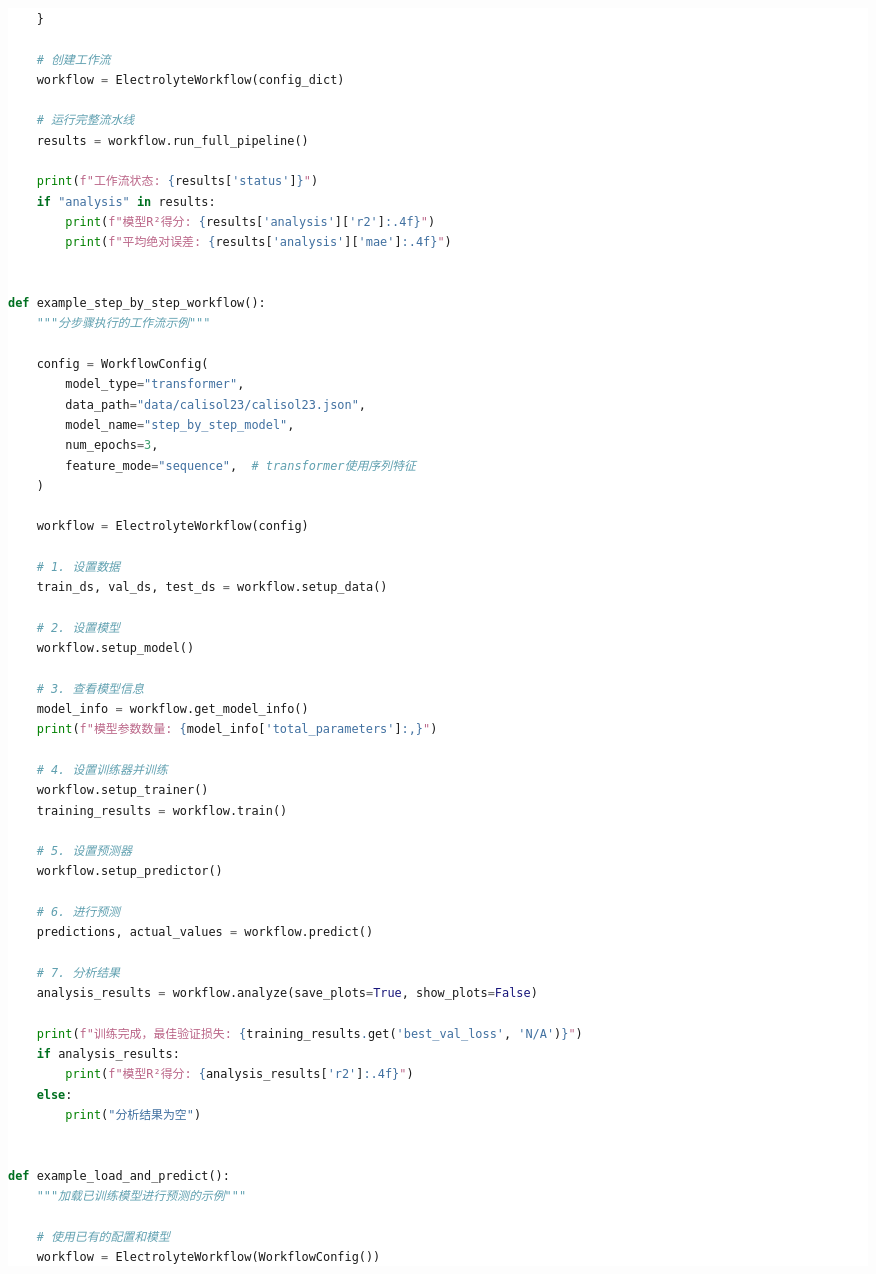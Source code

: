 ```python
    }

    # 创建工作流
    workflow = ElectrolyteWorkflow(config_dict)

    # 运行完整流水线
    results = workflow.run_full_pipeline()

    print(f"工作流状态: {results['status']}")
    if "analysis" in results:
        print(f"模型R²得分: {results['analysis']['r2']:.4f}")
        print(f"平均绝对误差: {results['analysis']['mae']:.4f}")


def example_step_by_step_workflow():
    """分步骤执行的工作流示例"""

    config = WorkflowConfig(
        model_type="transformer",
        data_path="data/calisol23/calisol23.json",
        model_name="step_by_step_model",
        num_epochs=3,
        feature_mode="sequence",  # transformer使用序列特征
    )

    workflow = ElectrolyteWorkflow(config)

    # 1. 设置数据
    train_ds, val_ds, test_ds = workflow.setup_data()

    # 2. 设置模型
    workflow.setup_model()

    # 3. 查看模型信息
    model_info = workflow.get_model_info()
    print(f"模型参数数量: {model_info['total_parameters']:,}")

    # 4. 设置训练器并训练
    workflow.setup_trainer()
    training_results = workflow.train()

    # 5. 设置预测器
    workflow.setup_predictor()

    # 6. 进行预测
    predictions, actual_values = workflow.predict()

    # 7. 分析结果
    analysis_results = workflow.analyze(save_plots=True, show_plots=False)

    print(f"训练完成，最佳验证损失: {training_results.get('best_val_loss', 'N/A')}")
    if analysis_results:
        print(f"模型R²得分: {analysis_results['r2']:.4f}")
    else:
        print("分析结果为空")


def example_load_and_predict():
    """加载已训练模型进行预测的示例"""

    # 使用已有的配置和模型
    workflow = ElectrolyteWorkflow(WorkflowConfig())

```